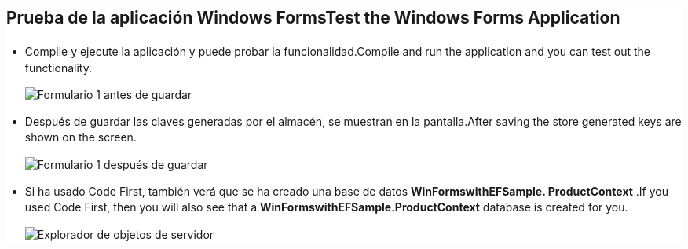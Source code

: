 ## <a name="test-the-windows-forms-application"></a><span data-ttu-id="8d7f7-271">Prueba de la aplicación Windows Forms</span><span class="sxs-lookup"><span data-stu-id="8d7f7-271">Test the Windows Forms Application</span></span>

-   <span data-ttu-id="8d7f7-272">Compile y ejecute la aplicación y puede probar la funcionalidad.</span><span class="sxs-lookup"><span data-stu-id="8d7f7-272">Compile and run the application and you can test out the functionality.</span></span>

    ![Formulario 1 antes de guardar](~/ef6/media/form1beforesave.png)

-   <span data-ttu-id="8d7f7-274">Después de guardar las claves generadas por el almacén, se muestran en la pantalla.</span><span class="sxs-lookup"><span data-stu-id="8d7f7-274">After saving the store generated keys are shown on the screen.</span></span>

    ![Formulario 1 después de guardar](~/ef6/media/form1aftersave.png)

-   <span data-ttu-id="8d7f7-276">Si ha usado Code First, también verá que se ha creado una base de datos **WinFormswithEFSample. ProductContext** .</span><span class="sxs-lookup"><span data-stu-id="8d7f7-276">If you used Code First, then you will also see that a **WinFormswithEFSample.ProductContext** database is created for you.</span></span>

    ![Explorador de objetos de servidor](~/ef6/media/serverobjexplorer.png)
